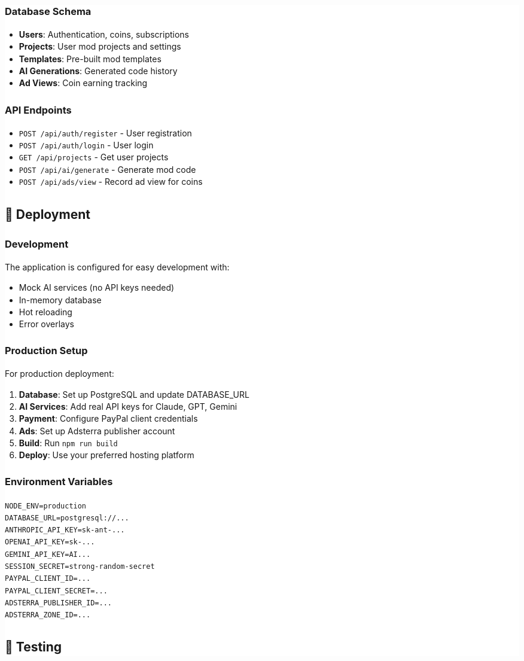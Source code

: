 ### Database Schema
- **Users**: Authentication, coins, subscriptions
- **Projects**: User mod projects and settings
- **Templates**: Pre-built mod templates
- **AI Generations**: Generated code history
- **Ad Views**: Coin earning tracking

### API Endpoints
- `POST /api/auth/register` - User registration
- `POST /api/auth/login` - User login
- `GET /api/projects` - Get user projects
- `POST /api/ai/generate` - Generate mod code
- `POST /api/ads/view` - Record ad view for coins

## 🚀 Deployment

### Development
The application is configured for easy development with:
- Mock AI services (no API keys needed)
- In-memory database
- Hot reloading
- Error overlays

### Production Setup
For production deployment:

1. **Database**: Set up PostgreSQL and update DATABASE_URL
2. **AI Services**: Add real API keys for Claude, GPT, Gemini
3. **Payment**: Configure PayPal client credentials
4. **Ads**: Set up Adsterra publisher account
5. **Build**: Run `npm run build`
6. **Deploy**: Use your preferred hosting platform

### Environment Variables
```env
NODE_ENV=production
DATABASE_URL=postgresql://...
ANTHROPIC_API_KEY=sk-ant-...
OPENAI_API_KEY=sk-...
GEMINI_API_KEY=AI...
SESSION_SECRET=strong-random-secret
PAYPAL_CLIENT_ID=...
PAYPAL_CLIENT_SECRET=...
ADSTERRA_PUBLISHER_ID=...
ADSTERRA_ZONE_ID=...
```

## 🧪 Testing
